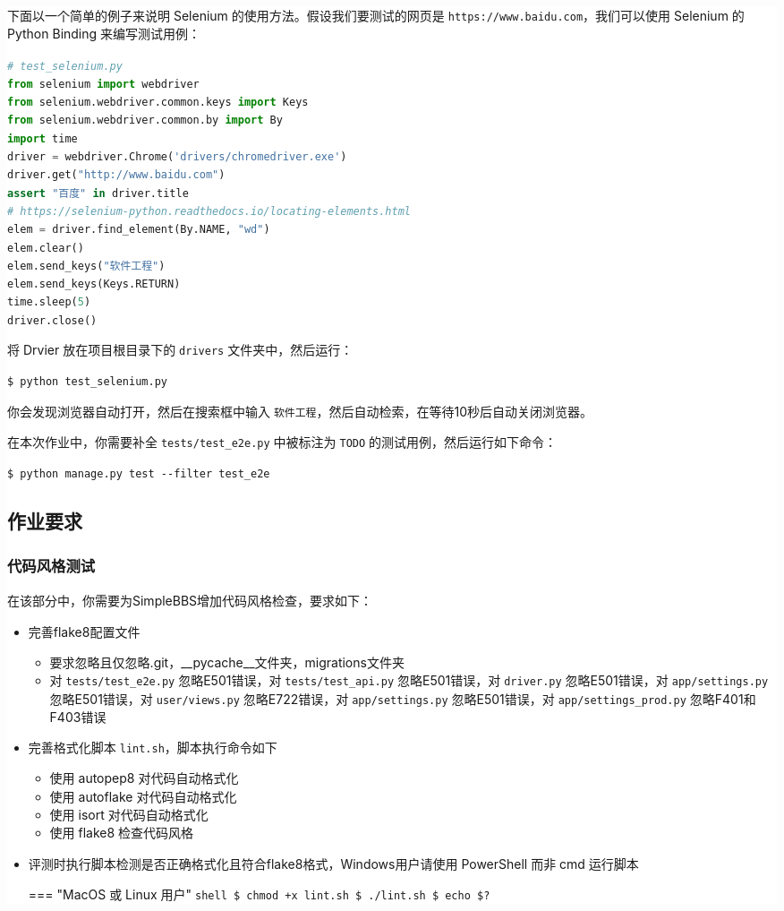 下面以一个简单的例子来说明 Selenium 的使用方法。假设我们要测试的网页是 `https://www.baidu.com`，我们可以使用 Selenium 的 Python Binding 来编写测试用例：
```python
# test_selenium.py
from selenium import webdriver
from selenium.webdriver.common.keys import Keys
from selenium.webdriver.common.by import By
import time
driver = webdriver.Chrome('drivers/chromedriver.exe')
driver.get("http://www.baidu.com")
assert "百度" in driver.title
# https://selenium-python.readthedocs.io/locating-elements.html
elem = driver.find_element(By.NAME, "wd")
elem.clear()
elem.send_keys("软件工程")
elem.send_keys(Keys.RETURN)
time.sleep(5)
driver.close()
```
将 Drvier 放在项目根目录下的 `drivers` 文件夹中，然后运行：
```shell
$ python test_selenium.py
```
你会发现浏览器自动打开，然后在搜索框中输入 `软件工程`，然后自动检索，在等待10秒后自动关闭浏览器。

在本次作业中，你需要补全 `tests/test_e2e.py` 中被标注为 `TODO` 的测试用例，然后运行如下命令：
```shell
$ python manage.py test --filter test_e2e
```


## 作业要求

### 代码风格测试
在该部分中，你需要为SimpleBBS增加代码风格检查，要求如下：

* 完善flake8配置文件

    * 要求忽略且仅忽略.git，\_\_pycache\_\_文件夹，migrations文件夹
    * 对 `tests/test_e2e.py` 忽略E501错误，对 `tests/test_api.py` 忽略E501错误，对 `driver.py` 忽略E501错误，对 `app/settings.py` 忽略E501错误，对 `user/views.py` 忽略E722错误，对 `app/settings.py` 忽略E501错误，对 `app/settings_prod.py` 忽略F401和F403错误
    
* 完善格式化脚本 `lint.sh`，脚本执行命令如下

    * 使用 autopep8 对代码自动格式化
    * 使用 autoflake 对代码自动格式化
    * 使用 isort 对代码自动格式化
    * 使用 flake8 检查代码风格

* 评测时执行脚本检测是否正确格式化且符合flake8格式，Windows用户请使用 PowerShell 而非 cmd 运行脚本

    === "MacOS 或 Linux 用户"
        ```shell
        $ chmod +x lint.sh
        $ ./lint.sh
        $ echo $?
        ```
